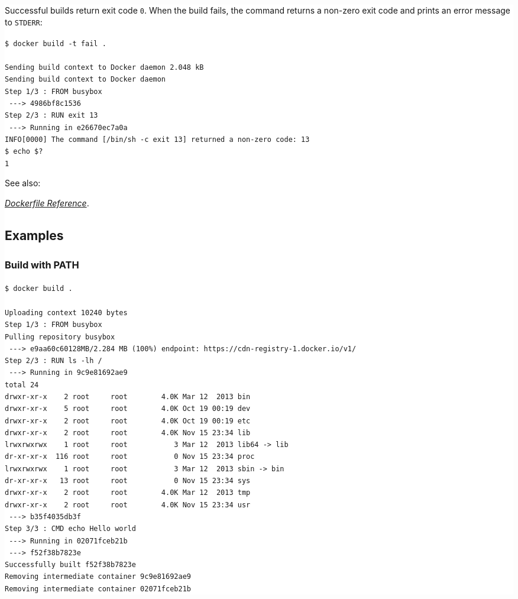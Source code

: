 Successful builds return exit code `0`.  When the build fails, the command
returns a non-zero exit code and prints an error message to `STDERR`:

```console
$ docker build -t fail .

Sending build context to Docker daemon 2.048 kB
Sending build context to Docker daemon
Step 1/3 : FROM busybox
 ---> 4986bf8c1536
Step 2/3 : RUN exit 13
 ---> Running in e26670ec7a0a
INFO[0000] The command [/bin/sh -c exit 13] returned a non-zero code: 13
$ echo $?
1
```

See also:

[*Dockerfile Reference*](https://docs.docker.com/engine/reference/builder/).

## Examples

### Build with PATH

```console
$ docker build .

Uploading context 10240 bytes
Step 1/3 : FROM busybox
Pulling repository busybox
 ---> e9aa60c60128MB/2.284 MB (100%) endpoint: https://cdn-registry-1.docker.io/v1/
Step 2/3 : RUN ls -lh /
 ---> Running in 9c9e81692ae9
total 24
drwxr-xr-x    2 root     root        4.0K Mar 12  2013 bin
drwxr-xr-x    5 root     root        4.0K Oct 19 00:19 dev
drwxr-xr-x    2 root     root        4.0K Oct 19 00:19 etc
drwxr-xr-x    2 root     root        4.0K Nov 15 23:34 lib
lrwxrwxrwx    1 root     root           3 Mar 12  2013 lib64 -> lib
dr-xr-xr-x  116 root     root           0 Nov 15 23:34 proc
lrwxrwxrwx    1 root     root           3 Mar 12  2013 sbin -> bin
dr-xr-xr-x   13 root     root           0 Nov 15 23:34 sys
drwxr-xr-x    2 root     root        4.0K Mar 12  2013 tmp
drwxr-xr-x    2 root     root        4.0K Nov 15 23:34 usr
 ---> b35f4035db3f
Step 3/3 : CMD echo Hello world
 ---> Running in 02071fceb21b
 ---> f52f38b7823e
Successfully built f52f38b7823e
Removing intermediate container 9c9e81692ae9
Removing intermediate container 02071fceb21b
```
